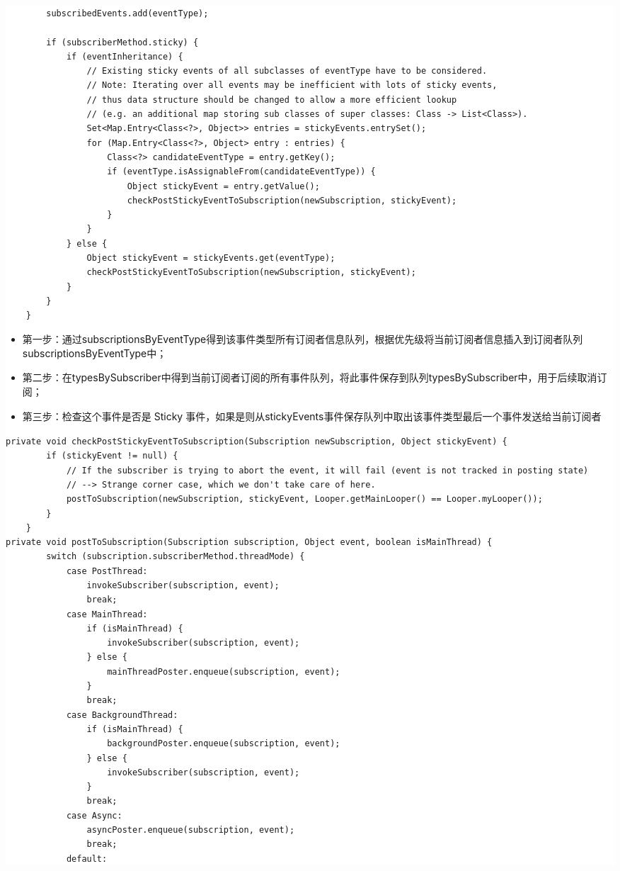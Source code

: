 ```
        subscribedEvents.add(eventType);

        if (subscriberMethod.sticky) {
            if (eventInheritance) {
                // Existing sticky events of all subclasses of eventType have to be considered.
                // Note: Iterating over all events may be inefficient with lots of sticky events,
                // thus data structure should be changed to allow a more efficient lookup
                // (e.g. an additional map storing sub classes of super classes: Class -> List<Class>).
                Set<Map.Entry<Class<?>, Object>> entries = stickyEvents.entrySet();
                for (Map.Entry<Class<?>, Object> entry : entries) {
                    Class<?> candidateEventType = entry.getKey();
                    if (eventType.isAssignableFrom(candidateEventType)) {
                        Object stickyEvent = entry.getValue();
                        checkPostStickyEventToSubscription(newSubscription, stickyEvent);
                    }
                }
            } else {
                Object stickyEvent = stickyEvents.get(eventType);
                checkPostStickyEventToSubscription(newSubscription, stickyEvent);
            }
        }
    }
```

* 第一步：通过subscriptionsByEventType得到该事件类型所有订阅者信息队列，根据优先级将当前订阅者信息插入到订阅者队列subscriptionsByEventType中；

* 第二步：在typesBySubscriber中得到当前订阅者订阅的所有事件队列，将此事件保存到队列typesBySubscriber中，用于后续取消订阅；

* 第三步：检查这个事件是否是 Sticky 事件，如果是则从stickyEvents事件保存队列中取出该事件类型最后一个事件发送给当前订阅者

```
private void checkPostStickyEventToSubscription(Subscription newSubscription, Object stickyEvent) {
        if (stickyEvent != null) {
            // If the subscriber is trying to abort the event, it will fail (event is not tracked in posting state)
            // --> Strange corner case, which we don't take care of here.
            postToSubscription(newSubscription, stickyEvent, Looper.getMainLooper() == Looper.myLooper());
        }
    }
private void postToSubscription(Subscription subscription, Object event, boolean isMainThread) {
        switch (subscription.subscriberMethod.threadMode) {
            case PostThread:
                invokeSubscriber(subscription, event);
                break;
            case MainThread:
                if (isMainThread) {
                    invokeSubscriber(subscription, event);
                } else {
                    mainThreadPoster.enqueue(subscription, event);
                }
                break;
            case BackgroundThread:
                if (isMainThread) {
                    backgroundPoster.enqueue(subscription, event);
                } else {
                    invokeSubscriber(subscription, event);
                }
                break;
            case Async:
                asyncPoster.enqueue(subscription, event);
                break;
            default:
```